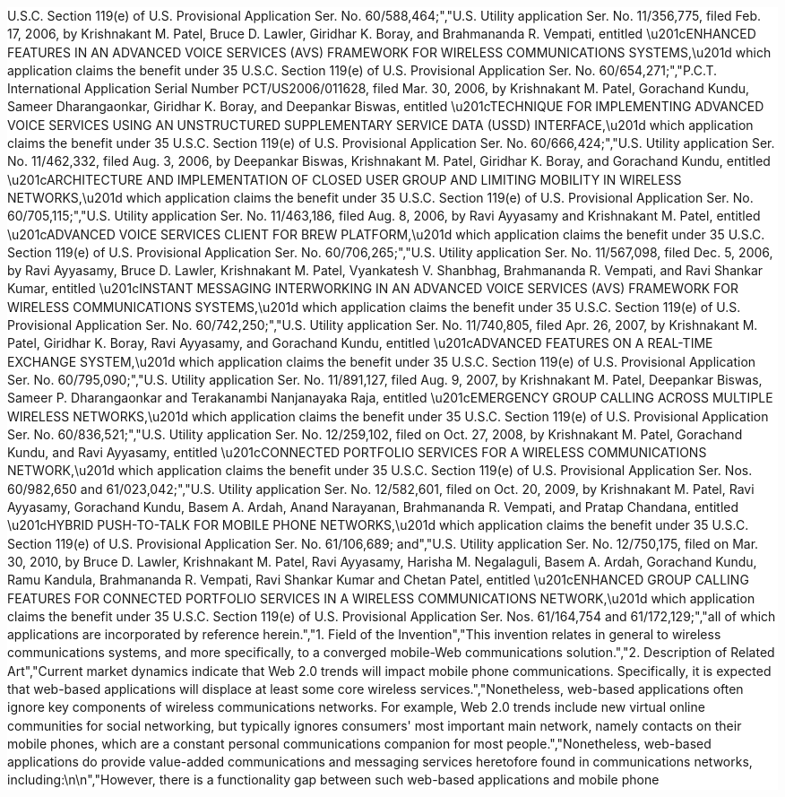 U.S.C. Section 119(e) of U.S. Provisional Application Ser. No. 60\/588,464;","U.S. Utility application Ser. No. 11\/356,775, filed Feb. 17, 2006, by Krishnakant M. Patel, Bruce D. Lawler, Giridhar K. Boray, and Brahmananda R. Vempati, entitled \u201cENHANCED FEATURES IN AN ADVANCED VOICE SERVICES (AVS) FRAMEWORK FOR WIRELESS COMMUNICATIONS SYSTEMS,\u201d which application claims the benefit under 35 U.S.C. Section 119(e) of U.S. Provisional Application Ser. No. 60\/654,271;","P.C.T. International Application Serial Number PCT\/US2006\/011628, filed Mar. 30, 2006, by Krishnakant M. Patel, Gorachand Kundu, Sameer Dharangaonkar, Giridhar K. Boray, and Deepankar Biswas, entitled \u201cTECHNIQUE FOR IMPLEMENTING ADVANCED VOICE SERVICES USING AN UNSTRUCTURED SUPPLEMENTARY SERVICE DATA (USSD) INTERFACE,\u201d which application claims the benefit under 35 U.S.C. Section 119(e) of U.S. Provisional Application Ser. No. 60\/666,424;","U.S. Utility application Ser. No. 11\/462,332, filed Aug. 3, 2006, by Deepankar Biswas, Krishnakant M. Patel, Giridhar K. Boray, and Gorachand Kundu, entitled \u201cARCHITECTURE AND IMPLEMENTATION OF CLOSED USER GROUP AND LIMITING MOBILITY IN WIRELESS NETWORKS,\u201d which application claims the benefit under 35 U.S.C. Section 119(e) of U.S. Provisional Application Ser. No. 60\/705,115;","U.S. Utility application Ser. No. 11\/463,186, filed Aug. 8, 2006, by Ravi Ayyasamy and Krishnakant M. Patel, entitled \u201cADVANCED VOICE SERVICES CLIENT FOR BREW PLATFORM,\u201d which application claims the benefit under 35 U.S.C. Section 119(e) of U.S. Provisional Application Ser. No. 60\/706,265;","U.S. Utility application Ser. No. 11\/567,098, filed Dec. 5, 2006, by Ravi Ayyasamy, Bruce D. Lawler, Krishnakant M. Patel, Vyankatesh V. Shanbhag, Brahmananda R. Vempati, and Ravi Shankar Kumar, entitled \u201cINSTANT MESSAGING INTERWORKING IN AN ADVANCED VOICE SERVICES (AVS) FRAMEWORK FOR WIRELESS COMMUNICATIONS SYSTEMS,\u201d which application claims the benefit under 35 U.S.C. Section 119(e) of U.S. Provisional Application Ser. No. 60\/742,250;","U.S. Utility application Ser. No. 11\/740,805, filed Apr. 26, 2007, by Krishnakant M. Patel, Giridhar K. Boray, Ravi Ayyasamy, and Gorachand Kundu, entitled \u201cADVANCED FEATURES ON A REAL-TIME EXCHANGE SYSTEM,\u201d which application claims the benefit under 35 U.S.C. Section 119(e) of U.S. Provisional Application Ser. No. 60\/795,090;","U.S. Utility application Ser. No. 11\/891,127, filed Aug. 9, 2007, by Krishnakant M. Patel, Deepankar Biswas, Sameer P. Dharangaonkar and Terakanambi Nanjanayaka Raja, entitled \u201cEMERGENCY GROUP CALLING ACROSS MULTIPLE WIRELESS NETWORKS,\u201d which application claims the benefit under 35 U.S.C. Section 119(e) of U.S. Provisional Application Ser. No. 60\/836,521;","U.S. Utility application Ser. No. 12\/259,102, filed on Oct. 27, 2008, by Krishnakant M. Patel, Gorachand Kundu, and Ravi Ayyasamy, entitled \u201cCONNECTED PORTFOLIO SERVICES FOR A WIRELESS COMMUNICATIONS NETWORK,\u201d which application claims the benefit under 35 U.S.C. Section 119(e) of U.S. Provisional Application Ser. Nos. 60\/982,650 and 61\/023,042;","U.S. Utility application Ser. No. 12\/582,601, filed on Oct. 20, 2009, by Krishnakant M. Patel, Ravi Ayyasamy, Gorachand Kundu, Basem A. Ardah, Anand Narayanan, Brahmananda R. Vempati, and Pratap Chandana, entitled \u201cHYBRID PUSH-TO-TALK FOR MOBILE PHONE NETWORKS,\u201d which application claims the benefit under 35 U.S.C. Section 119(e) of U.S. Provisional Application Ser. No. 61\/106,689; and","U.S. Utility application Ser. No. 12\/750,175, filed on Mar. 30, 2010, by Bruce D. Lawler, Krishnakant M. Patel, Ravi Ayyasamy, Harisha M. Negalaguli, Basem A. Ardah, Gorachand Kundu, Ramu Kandula, Brahmananda R. Vempati, Ravi Shankar Kumar and Chetan Patel, entitled \u201cENHANCED GROUP CALLING FEATURES FOR CONNECTED PORTFOLIO SERVICES IN A WIRELESS COMMUNICATIONS NETWORK,\u201d which application claims the benefit under 35 U.S.C. Section 119(e) of U.S. Provisional Application Ser. Nos. 61\/164,754 and 61\/172,129;","all of which applications are incorporated by reference herein.","1. Field of the Invention","This invention relates in general to wireless communications systems, and more specifically, to a converged mobile-Web communications solution.","2. Description of Related Art","Current market dynamics indicate that Web 2.0 trends will impact mobile phone communications. Specifically, it is expected that web-based applications will displace at least some core wireless services.","Nonetheless, web-based applications often ignore key components of wireless communications networks. For example, Web 2.0 trends include new virtual online communities for social networking, but typically ignores consumers' most important main network, namely contacts on their mobile phones, which are a constant personal communications companion for most people.","Nonetheless, web-based applications do provide value-added communications and messaging services heretofore found in communications networks, including:\n\n","However, there is a functionality gap between such web-based applications and mobile phone